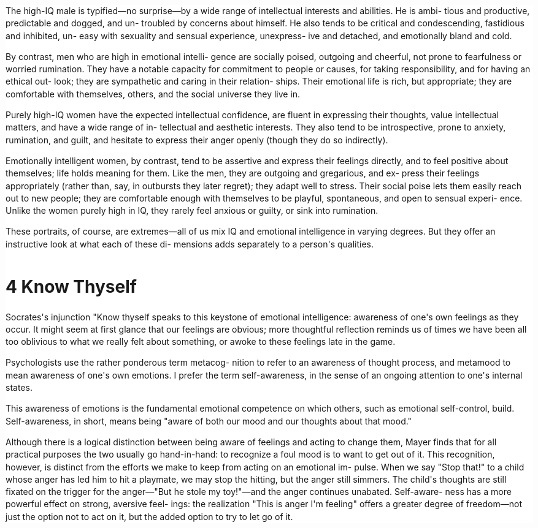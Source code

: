 The high-IQ male is typified—no surprise—by a wide range of intellectual interests and abilities. He is ambi- tious and productive, predictable and dogged, and un- troubled by concerns about himself. He also tends to be critical and condescending, fastidious and inhibited, un- easy with sexuality and sensual experience, unexpress- ive and detached, and emotionally bland and cold.

By contrast, men who are high in emotional intelli- gence are socially poised, outgoing and cheerful, not prone to fearfulness or worried rumination. They have a notable capacity for commitment to people or causes, for taking responsibility, and for having an ethical out- look; they are sympathetic and caring in their relation- ships. Their emotional life is rich, but appropriate; they are comfortable with themselves, others, and the social universe they live in.

Purely high-IQ women have the expected intellectual confidence, are fluent in expressing their thoughts, value intellectual matters, and have a wide range of in- tellectual and aesthetic interests. They also tend to be introspective, prone to anxiety, rumination, and guilt, and hesitate to express their anger openly (though they do so indirectly).

Emotionally intelligent women, by contrast, tend to be assertive and express their feelings directly, and to feel positive about themselves; life holds meaning for them. Like the men, they are outgoing and gregarious, and ex- press their feelings appropriately (rather than, say, in outbursts they later regret); they adapt well to stress. Their social poise lets them easily reach out to new people; they are comfortable enough with themselves to be playful, spontaneous, and open to sensual experi- ence. Unlike the women purely high in IQ, they rarely feel anxious or guilty, or sink into rumination.

These portraits, of course, are extremes—all of us mix IQ and emotional intelligence in varying degrees. But they offer an instructive look at what each of these di- mensions adds separately to a person's qualities.


# 4 Know Thyself

Socrates's injunction "Know thyself speaks to this keystone of emotional intelligence: awareness of one's own feelings as they occur.
It might seem at first glance that our feelings are obvious; more thoughtful reflection reminds us of times we have been all too oblivious to what we really felt about something, or awoke to these feelings late in the game.

Psychologists use the rather ponderous term metacog- nition to refer to an awareness of thought process, and metamood to mean awareness of one's own emotions. I prefer the term self-awareness, in the sense of an ongoing attention to one's internal states.

This awareness of emotions is the fundamental emotional competence on which others, such as emotional self-control, build. Self-awareness, in short, means being "aware of both our mood and our thoughts about that mood."

Although there is a logical distinction between being aware of feelings and acting to change them, Mayer finds that for all practical purposes the two usually go hand-in-hand: to recognize a foul mood is to want to get out of it. This recognition, however, is distinct from the efforts we make to keep from acting on an emotional im- pulse. When we say "Stop that!" to a child whose anger has led him to hit a playmate, we may stop the hitting, but the anger still simmers. The child's thoughts are still fixated on the trigger for the anger—"But he stole my toy!"—and the anger continues unabated. Self-aware- ness has a more powerful effect on strong, aversive feel- ings: the realization "This is anger I'm feeling" offers a greater degree of freedom—not just the option not to act on it, but the added option to try to let go of it.
